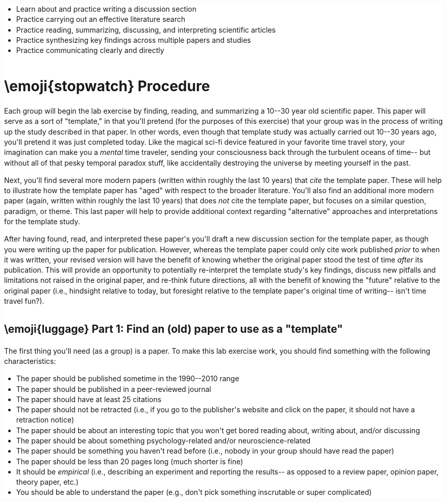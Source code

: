   - Learn about and practice writing a discussion section
  - Practice carrying out an effective literature search
  - Practice reading, summarizing, discussing, and interpreting scientific articles
  - Practice synthesizing key findings across multiple papers and studies
  - Practice communicating clearly and directly

# \emoji{stopwatch} Procedure

Each group will begin the lab exercise by finding, reading, and summarizing
a 10--30 year old scientific paper.  This paper will serve as a sort of "template," in that
you'll pretend (for the purposes of this exercise) that your group was in
the process of writing up the study described in that paper.  In other words,
even though that template study was actually carried out 10--30 years ago,
you'll pretend it was just completed today.  Like the magical sci-fi device
featured in your favorite time travel story, your imagination can make you a
*mental* time traveler, sending your consciousness back through the turbulent oceans of time-- but without
all of that pesky temporal paradox stuff, like accidentally destroying
the universe by meeting yourself in the past.

Next, you'll find several more modern papers (written within roughly the last 10 years)
that *cite* the template paper.  These will help to illustrate how the template paper
has "aged" with respect to the broader literature.  You'll also find an additional
more modern paper (again, written within roughly the last 10 years) that does *not*
cite the template paper, but focuses on a similar question, paradigm, or theme.
This last paper will help to provide additional context regarding "alternative"
approaches and interpretations for the template study.

After having found, read, and interpreted these paper's you'll draft a new
discussion section for the template paper, as though you were writing up the
paper for publication.  However, whereas the template paper could only cite work published *prior*
to when it was written, your revised version will have the benefit of knowing
whether the original paper stood the test of time *after* its publication.  This will
provide an opportunity to potentially re-interpret the template study's key findings,
discuss new pitfalls and limitations not raised in the original paper, and re-think
future directions, all with the benefit of knowing the "future" relative to the original paper (i.e., hindsight relative to today, but foresight relative to the template paper's original time of writing-- isn't time travel fun?).

## \emoji{luggage} Part 1: Find an (old) paper to use as a "template"

The first thing you'll need (as a group) is a paper.  To make this lab exercise work, you should find something
with the following characteristics:

  - The paper should be published sometime in the 1990--2010 range
  - The paper should be published in a peer-reviewed journal
  - The paper should have at least 25 citations
  - The paper should not be retracted (i.e., if you go to the publisher's website and click on the paper, it should not have a retraction notice)
  - The paper should be about an interesting topic that you won't get bored reading about, writing about, and/or discussing
  - The paper should be about something psychology-related and/or neuroscience-related
  - The paper should be something you haven't read before (i.e., nobody in your group should have read the paper)
  - The paper should be less than 20 pages long (much shorter is fine)
  - It should be *empirical* (i.e., describing an experiment and reporting the results-- as opposed to a review paper, opinion paper, theory paper, etc.)
  - You should be able to understand the paper (e.g., don't pick something inscrutable or super complicated)
